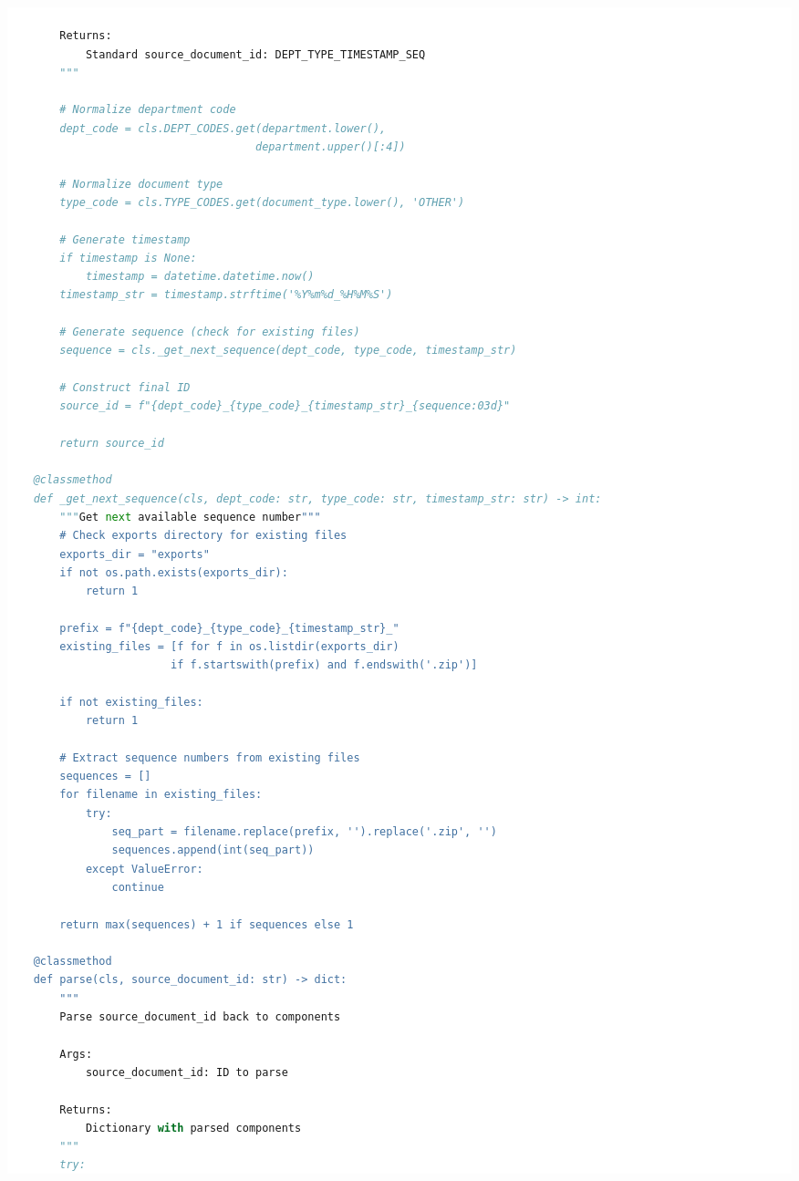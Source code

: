 ```python
            
        Returns:
            Standard source_document_id: DEPT_TYPE_TIMESTAMP_SEQ
        """
        
        # Normalize department code
        dept_code = cls.DEPT_CODES.get(department.lower(), 
                                      department.upper()[:4])
        
        # Normalize document type
        type_code = cls.TYPE_CODES.get(document_type.lower(), 'OTHER')
        
        # Generate timestamp
        if timestamp is None:
            timestamp = datetime.datetime.now()
        timestamp_str = timestamp.strftime('%Y%m%d_%H%M%S')
        
        # Generate sequence (check for existing files)
        sequence = cls._get_next_sequence(dept_code, type_code, timestamp_str)
        
        # Construct final ID
        source_id = f"{dept_code}_{type_code}_{timestamp_str}_{sequence:03d}"
        
        return source_id
    
    @classmethod
    def _get_next_sequence(cls, dept_code: str, type_code: str, timestamp_str: str) -> int:
        """Get next available sequence number"""
        # Check exports directory for existing files
        exports_dir = "exports"
        if not os.path.exists(exports_dir):
            return 1
            
        prefix = f"{dept_code}_{type_code}_{timestamp_str}_"
        existing_files = [f for f in os.listdir(exports_dir) 
                         if f.startswith(prefix) and f.endswith('.zip')]
        
        if not existing_files:
            return 1
            
        # Extract sequence numbers from existing files
        sequences = []
        for filename in existing_files:
            try:
                seq_part = filename.replace(prefix, '').replace('.zip', '')
                sequences.append(int(seq_part))
            except ValueError:
                continue
                
        return max(sequences) + 1 if sequences else 1

    @classmethod
    def parse(cls, source_document_id: str) -> dict:
        """
        Parse source_document_id back to components
        
        Args:
            source_document_id: ID to parse
            
        Returns:
            Dictionary with parsed components
        """
        try:
```